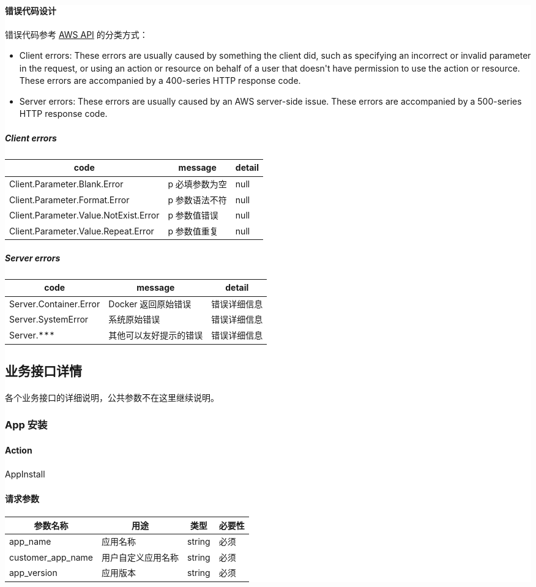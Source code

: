 #### 错误代码设计

错误代码参考 [AWS API](https://docs.aws.amazon.com/AWSEC2/latest/APIReference/errors-overview.html) 的分类方式：

- Client errors: These errors are usually caused by something the client did, such as specifying an incorrect or invalid parameter in the request, or using an action or resource on behalf of a user that doesn't have permission to use the action or resource. These errors are accompanied by a 400-series HTTP response code.

- Server errors: These errors are usually caused by an AWS server-side issue. These errors are accompanied by a 500-series HTTP response code.

##### Client errors

| code                                  | message        | detail |
| ------------------------------------- | -------------- | ------ |
| Client.Parameter.Blank.Error          | p 必填参数为空 | null   |
| Client.Parameter.Format.Error         | p 参数语法不符 | null   |
| Client.Parameter.Value.NotExist.Error | p 参数值错误   | null   |
| Client.Parameter.Value.Repeat.Error   | p 参数值重复   | null   |

##### Server errors

| code                   | message                | detail       |
| ---------------------- | ---------------------- | ------------ |
| Server.Container.Error | Docker 返回原始错误    | 错误详细信息 |
| Server.SystemError     | 系统原始错误           | 错误详细信息 |
| Server.\*\*\*          | 其他可以友好提示的错误 | 错误详细信息 |

## 业务接口详情

各个业务接口的详细说明，公共参数不在这里继续说明。

### App 安装

#### Action

AppInstall

#### 请求参数

| 参数名称          | 用途               | 类型   | 必要性 |
| ----------------- | ------------------ | ------ | ------ |
| app_name          | 应用名称           | string | 必须   |
| customer_app_name | 用户自定义应用名称 | string | 必须   |
| app_version       | 应用版本           | string | 必须   |
